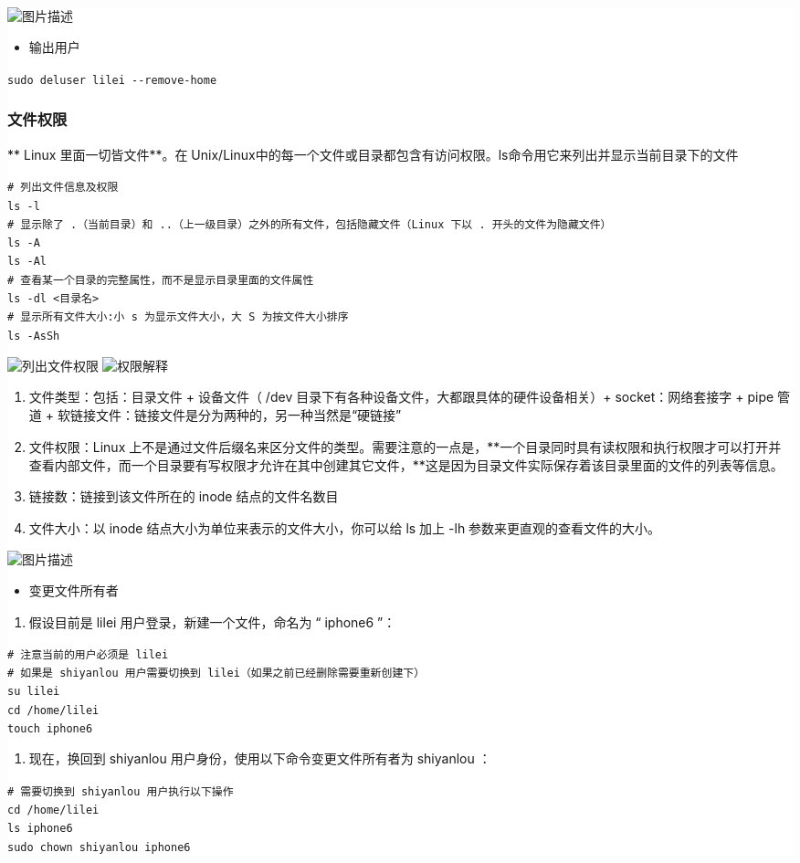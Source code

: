 ![图片描述](https://dn-simplecloud.shiyanlou.com/courses/uid1079862-20190608-1559998726083)

- 输出用户

```
sudo deluser lilei --remove-home
```

### 文件权限
** Linux 里面一切皆文件**。在 Unix/Linux中的每一个文件或目录都包含有访问权限。ls命令用它来列出并显示当前目录下的文件


```
# 列出文件信息及权限
ls -l
# 显示除了 .（当前目录）和 ..（上一级目录）之外的所有文件，包括隐藏文件（Linux 下以 . 开头的文件为隐藏文件）
ls -A
ls -Al
# 查看某一个目录的完整属性，而不是显示目录里面的文件属性
ls -dl <目录名>
# 显示所有文件大小:小 s 为显示文件大小，大 S 为按文件大小排序
ls -AsSh
```

![列出文件权限](https://doc.shiyanlou.com/linux_base/3-9.png/wm)
![权限解释](https://doc.shiyanlou.com/linux_base/3-10.png/wm)



1. 文件类型：包括：目录文件 + 设备文件（ /dev 目录下有各种设备文件，大都跟具体的硬件设备相关）+ socket：网络套接字 + pipe 管道 + 软链接文件：链接文件是分为两种的，另一种当然是“硬链接”

1. 文件权限：Linux 上不是通过文件后缀名来区分文件的类型。需要注意的一点是，**一个目录同时具有读权限和执行权限才可以打开并查看内部文件，而一个目录要有写权限才允许在其中创建其它文件，**这是因为目录文件实际保存着该目录里面的文件的列表等信息。

1. 链接数：链接到该文件所在的 inode 结点的文件名数目

1. 文件大小：以 inode 结点大小为单位来表示的文件大小，你可以给 ls 加上 -lh 参数来更直观的查看文件的大小。

![图片描述](https://dn-simplecloud.shiyanlou.com/courses/uid1079862-20190608-1559999939237)


- 变更文件所有者

1. 假设目前是 lilei 用户登录，新建一个文件，命名为 “ iphone6 ”：

```
# 注意当前的用户必须是 lilei
# 如果是 shiyanlou 用户需要切换到 lilei（如果之前已经删除需要重新创建下）
su lilei
cd /home/lilei
touch iphone6
```

1. 现在，换回到 shiyanlou 用户身份，使用以下命令变更文件所有者为 shiyanlou ：

```
# 需要切换到 shiyanlou 用户执行以下操作
cd /home/lilei
ls iphone6
sudo chown shiyanlou iphone6
```
